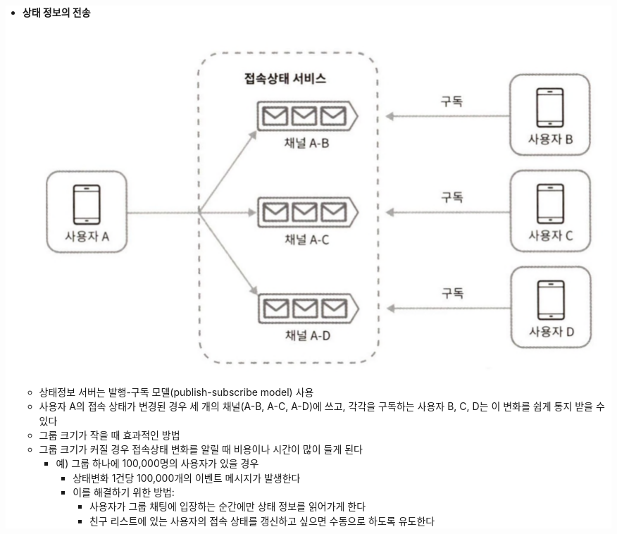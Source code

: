 - **상태 정보의 전송**
    
    ![image.png](./assert/12장/image%2017.png)
    
    - 상태정보 서버는 발행-구독 모델(publish-subscribe model) 사용
    - 사용자 A의 접속 상태가 변경된 경우 세 개의 채널(A-B, A-C, A-D)에 쓰고, 각각을 구독하는 사용자 B, C, D는 이 변화를 쉽게 통지 받을 수 있다
    - 그룹 크기가 작을 때 효과적인 방법
    - 그룹 크기가 커질 경우 접속상태 변화를 알릴 때 비용이나 시간이 많이 들게 된다
        - 예) 그룹 하나에 100,000명의 사용자가 있을 경우
            - 상태변화 1건당 100,000개의 이벤트 메시지가 발생한다
            - 이를 해결하기 위한 방법:
                - 사용자가 그룹 채팅에 입장하는 순간에만 상태 정보를 읽어가게 한다
                - 친구 리스트에 있는 사용자의 접속 상태를 갱신하고 싶으면 수동으로 하도록 유도한다